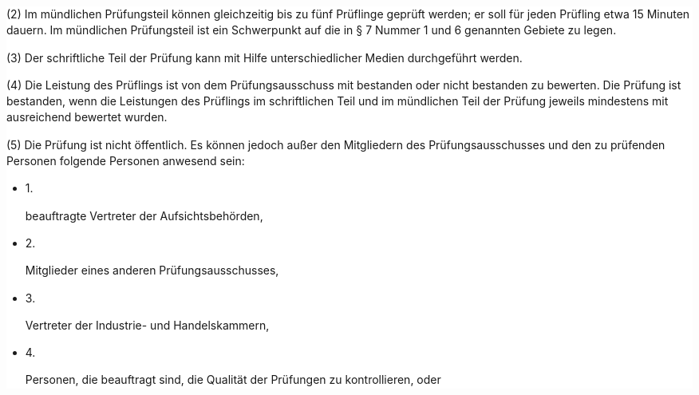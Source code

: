 </div>

<div class="jurAbsatz">

(2) Im mündlichen Prüfungsteil können gleichzeitig bis zu fünf Prüflinge
geprüft werden; er soll für jeden Prüfling etwa 15 Minuten dauern. Im
mündlichen Prüfungsteil ist ein Schwerpunkt auf die in § 7 Nummer 1 und
6 genannten Gebiete zu legen.

</div>

<div class="jurAbsatz">

(3) Der schriftliche Teil der Prüfung kann mit Hilfe unterschiedlicher
Medien durchgeführt werden.

</div>

<div class="jurAbsatz">

(4) Die Leistung des Prüflings ist von dem Prüfungsausschuss mit
bestanden oder nicht bestanden zu bewerten. Die Prüfung ist bestanden,
wenn die Leistungen des Prüflings im schriftlichen Teil und im
mündlichen Teil der Prüfung jeweils mindestens mit ausreichend bewertet
wurden.

</div>

<div class="jurAbsatz">

(5) Die Prüfung ist nicht öffentlich. Es können jedoch außer den
Mitgliedern des Prüfungsausschusses und den zu prüfenden Personen
folgende Personen anwesend sein:

  - 1\.
    
    <div>
    
    beauftragte Vertreter der Aufsichtsbehörden,
    
    </div>

  - 2\.
    
    <div>
    
    Mitglieder eines anderen Prüfungsausschusses,
    
    </div>

  - 3\.
    
    <div>
    
    Vertreter der Industrie- und Handelskammern,
    
    </div>

  - 4\.
    
    <div>
    
    Personen, die beauftragt sind, die Qualität der Prüfungen zu
    kontrollieren, oder
    